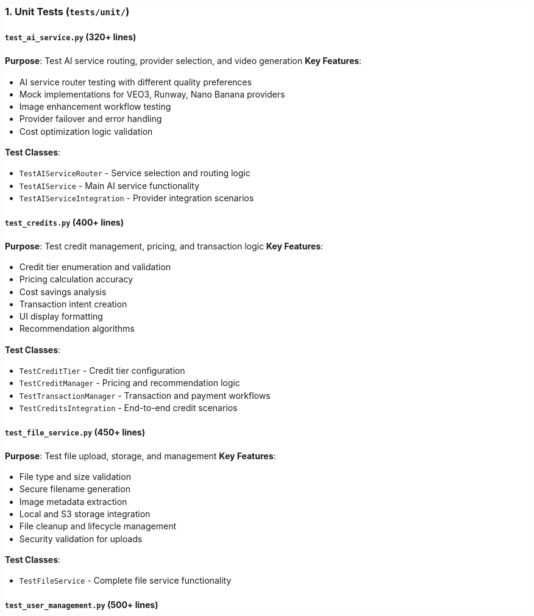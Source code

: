 ### 1. Unit Tests (`tests/unit/`)

#### `test_ai_service.py` (320+ lines)

**Purpose**: Test AI service routing, provider selection, and video generation
**Key Features**:

- AI service router testing with different quality preferences
- Mock implementations for VEO3, Runway, Nano Banana providers
- Image enhancement workflow testing
- Provider failover and error handling
- Cost optimization logic validation

**Test Classes**:

- `TestAIServiceRouter` - Service selection and routing logic
- `TestAIService` - Main AI service functionality
- `TestAIServiceIntegration` - Provider integration scenarios

#### `test_credits.py` (400+ lines)

**Purpose**: Test credit management, pricing, and transaction logic
**Key Features**:

- Credit tier enumeration and validation
- Pricing calculation accuracy
- Cost savings analysis
- Transaction intent creation
- UI display formatting
- Recommendation algorithms

**Test Classes**:

- `TestCreditTier` - Credit tier configuration
- `TestCreditManager` - Pricing and recommendation logic
- `TestTransactionManager` - Transaction and payment workflows
- `TestCreditsIntegration` - End-to-end credit scenarios

#### `test_file_service.py` (450+ lines)

**Purpose**: Test file upload, storage, and management
**Key Features**:

- File type and size validation
- Secure filename generation
- Image metadata extraction
- Local and S3 storage integration
- File cleanup and lifecycle management
- Security validation for uploads

**Test Classes**:

- `TestFileService` - Complete file service functionality

#### `test_user_management.py` (500+ lines)
